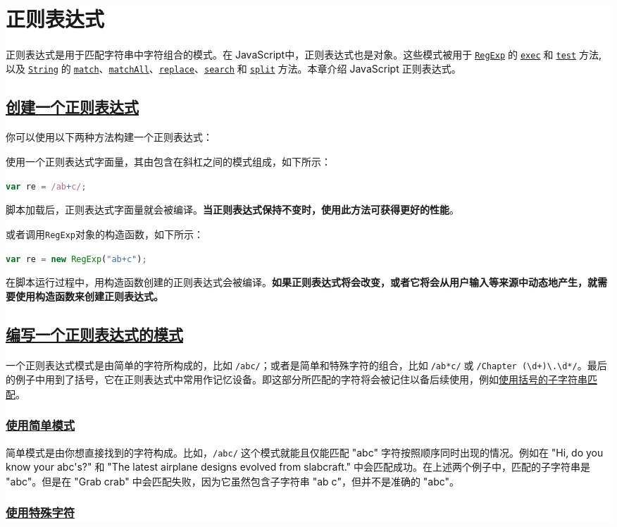 

# 正则表达式

正则表达式是用于匹配字符串中字符组合的模式。在 JavaScript中，正则表达式也是对象。这些模式被用于 [`RegExp`](https://developer.mozilla.org/zh-CN/docs/Web/JavaScript/Reference/Global_Objects/RegExp) 的 [`exec`](https://developer.mozilla.org/zh-CN/docs/Web/JavaScript/Reference/Global_Objects/RegExp/exec) 和 [`test`](https://developer.mozilla.org/zh-CN/docs/Web/JavaScript/Reference/Global_Objects/RegExp/test) 方法, 以及 [`String`](https://developer.mozilla.org/zh-CN/docs/Web/JavaScript/Reference/Global_Objects/String) 的 [`match`](https://developer.mozilla.org/zh-CN/docs/Web/JavaScript/Reference/Global_Objects/String/match)、[`matchAll`](https://developer.mozilla.org/zh-CN/docs/Web/JavaScript/Reference/Global_Objects/String/matchAll)、[`replace`](https://developer.mozilla.org/zh-CN/docs/Web/JavaScript/Reference/Global_Objects/String/replace)、[`search`](https://developer.mozilla.org/zh-CN/docs/Web/JavaScript/Reference/Global_Objects/String/search) 和 [`split`](https://developer.mozilla.org/zh-CN/docs/Web/JavaScript/Reference/Global_Objects/String/split) 方法。本章介绍 JavaScript 正则表达式。

## [创建一个正则表达式](https://developer.mozilla.org/zh-CN/docs/Web/JavaScript/Guide/Regular_Expressions#创建一个正则表达式)

你可以使用以下两种方法构建一个正则表达式：

使用一个正则表达式字面量，其由包含在斜杠之间的模式组成，如下所示：

```js
var re = /ab+c/;
```

脚本加载后，正则表达式字面量就会被编译。**当正则表达式保持不变时，使用此方法可获得更好的性能**。

或者调用`RegExp`对象的构造函数，如下所示：

```js
var re = new RegExp("ab+c");
```

在脚本运行过程中，用构造函数创建的正则表达式会被编译。**如果正则表达式将会改变，或者它将会从用户输入等来源中动态地产生，就需要使用构造函数来创建正则表达式。**

## [编写一个正则表达式的模式](https://developer.mozilla.org/zh-CN/docs/Web/JavaScript/Guide/Regular_Expressions#编写一个正则表达式的模式)

一个正则表达式模式是由简单的字符所构成的，比如 `/abc/`；或者是简单和特殊字符的组合，比如 `/ab*c/` 或 `/Chapter (\d+)\.\d*/`。最后的例子中用到了括号，它在正则表达式中常用作记忆设备。即这部分所匹配的字符将会被记住以备后续使用，例如[使用括号的子字符串匹配](https://developer.mozilla.org/zh-CN/docs/Web/JavaScript/Guide/Regular_Expressions#使用括号的子字符串匹配)。

### [使用简单模式](https://developer.mozilla.org/zh-CN/docs/Web/JavaScript/Guide/Regular_Expressions#使用简单模式)

简单模式是由你想直接找到的字符构成。比如，`/abc/` 这个模式就能且仅能匹配 "abc" 字符按照顺序同时出现的情况。例如在 "Hi, do you know your abc's?" 和 "The latest airplane designs evolved from slabcraft." 中会匹配成功。在上述两个例子中，匹配的子字符串是 "abc"。但是在 "Grab crab" 中会匹配失败，因为它虽然包含子字符串 "ab c"，但并不是准确的 "abc"。

### [使用特殊字符](https://developer.mozilla.org/zh-CN/docs/Web/JavaScript/Guide/Regular_Expressions#使用特殊字符)
